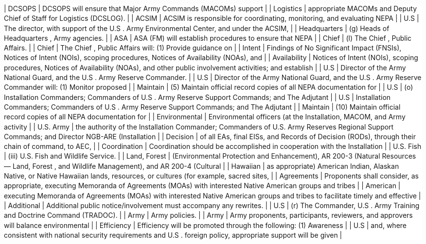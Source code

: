 | DCSOPS                              | DCSOPS will ensure that Major Army Commands (MACOMs) support                                                                                         |
| Logistics                           | appropriate MACOMs and Deputy Chief of Staff for Logistics  (DCSLOG).                                                                                |
| ACSIM                               | ACSIM is responsible for coordinating, monitoring, and evaluating NEPA                                                                               |
| U.S                                 | The director, with support of the  U.S . Army Environmental Center, and under the ACSIM,                                                             |
| Headquarters                        | (g) Heads of  Headquarters , Army agencies.                                                                                                          |
| ASA                                 | ASA (FM) will establish procedures to ensure that NEPA                                                                                               |
| Chief                               | (l) The  Chief , Public Affairs.                                                                                                                     |
| Chief                               | The  Chief , Public Affairs will: (1) Provide guidance on                                                                                            |
| Intent                              | Findings of No Significant Impact (FNSIs), Notices of Intent (NOIs), scoping procedures, Notices of Availability (NOAs), and                         |
| Availability                        | Notices of Intent (NOIs), scoping procedures, Notices of Availability (NOAs), and other public involvement activities; and establish                 |
| U.S                                 | Director of the Army National Guard, and the U.S . Army Reserve Commander.                                                                           |
| U.S                                 | Director of the Army National Guard, and the U.S . Army Reserve Commander will: (1) Monitor proposed                                                 |
| Maintain                            | (5)  Maintain official record copies of all NEPA documentation for                                                                                   |
| U.S                                 | (o) Installation Commanders; Commanders of  U.S . Army Reserve Support Commands; and The Adjutant                                                    |
| U.S                                 | Installation Commanders; Commanders of  U.S . Army Reserve Support Commands; and The Adjutant                                                        |
| Maintain                            | (10)  Maintain official record copies of all NEPA documentation for                                                                                  |
| Environmental                       | Environmental officers (at the Installation, MACOM, and Army activity                                                                                |
| U.S. Army                           | the authority of the Installation Commander; Commanders of U.S. Army Reserves Regional Support Commands; and Director NGB-ARE (Installation          |
| Decision                            | of all EAs, final EISs, and Records of Decision (RODs), through their chain of command, to AEC,                                                      |
| Coordination                        | Coordination should be accomplished in cooperation with the Installation                                                                             |
| U.S. Fish                           | (iii)  U.S. Fish  and Wildlife Service.                                                                                                              |
| Land, Forest                        | (Environmental Protection and Enhancement), AR 200-3 (Natural Resources&#8212; Land, Forest , and Wildlife Management), and AR 200-4 (Cultural       |
| Hawaiian                            | as appropriate) American Indian, Alaskan Native, or Native Hawaiian lands, resources, or cultures (for example, sacred sites,                        |
| Agreements                          | Proponents shall consider, as appropriate, executing Memoranda of  Agreements (MOAs) with interested Native American groups and tribes               |
| American                            | executing Memoranda of Agreements (MOAs) with interested Native American groups and tribes to facilitate timely and effective                        |
| Additional                          | Additional  public notice/involvement must accompany any rewrites.                                                                                   |
| U.S                                 | (r) The Commander,  U.S . Army Training and Doctrine Command (TRADOC).                                                                               |
| Army                                | Army  policies.                                                                                                                                      |
| Army                                | Army proponents, participants, reviewers, and approvers will balance environmental                                                                   |
| Efficiency                          | Efficiency will be promoted through the following: (1) Awareness                                                                                     |
| U.S                                 | and, where consistent with national security requirements and U.S . foreign policy, appropriate support will be given                                |